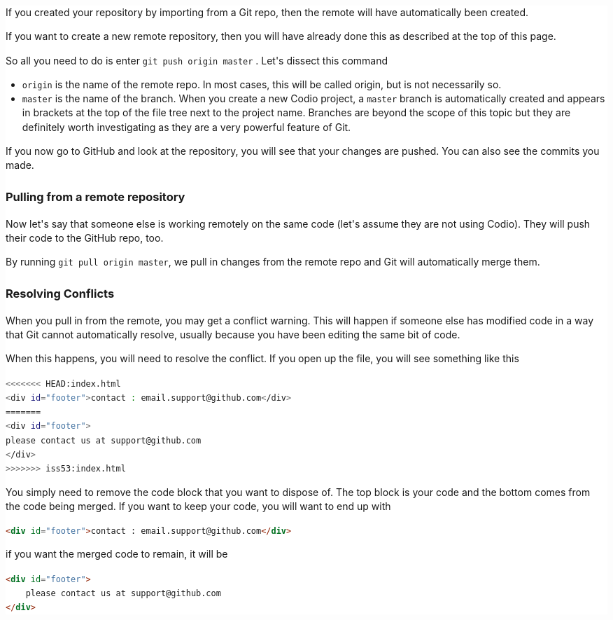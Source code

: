 If you created your repository by importing from a Git repo, then the remote will have automatically been created.

If you want to create a new remote repository, then you will have already done this as described at the top of this page.

So all you need to do is enter `git push origin master` . Let's dissect this command

- `origin` is the name of the remote repo. In most cases, this will be called origin, but is not necessarily so.
- `master` is the name of the branch. When you create a new Codio project, a `master` branch is automatically created and appears in brackets at the top of the file tree next to the project name. Branches are beyond the scope of this topic but they are definitely worth investigating as they are a very powerful feature of Git.


If you now go to GitHub and look at the repository, you will see that your changes are pushed. You can also see the commits you made.

### Pulling from a remote repository
Now let's say that someone else is working remotely on the same code (let's assume they are not using Codio). They will push their code to the GitHub repo, too.

By running `git pull origin master`, we pull in changes from the remote repo and Git will automatically merge them.

### Resolving Conflicts
When you pull in from the remote, you may get a conflict warning. This will happen if someone else has modified code in a way that Git cannot automatically resolve, usually because you have been editing the same bit of code.

When this happens, you will need to resolve the conflict. If you open up the file, you will see something like this

```bash
<<<<<<< HEAD:index.html
<div id="footer">contact : email.support@github.com</div>
=======
<div id="footer">
please contact us at support@github.com
</div>
>>>>>>> iss53:index.html
```
You simply need to remove the code block that you want to dispose of. The top block is your code and the bottom comes from the code being merged. If you want to keep your code, you will want to end up with

```html
<div id="footer">contact : email.support@github.com</div>
```

if you want the merged code to remain, it will be

```html
<div id="footer">
    please contact us at support@github.com
</div>
```
